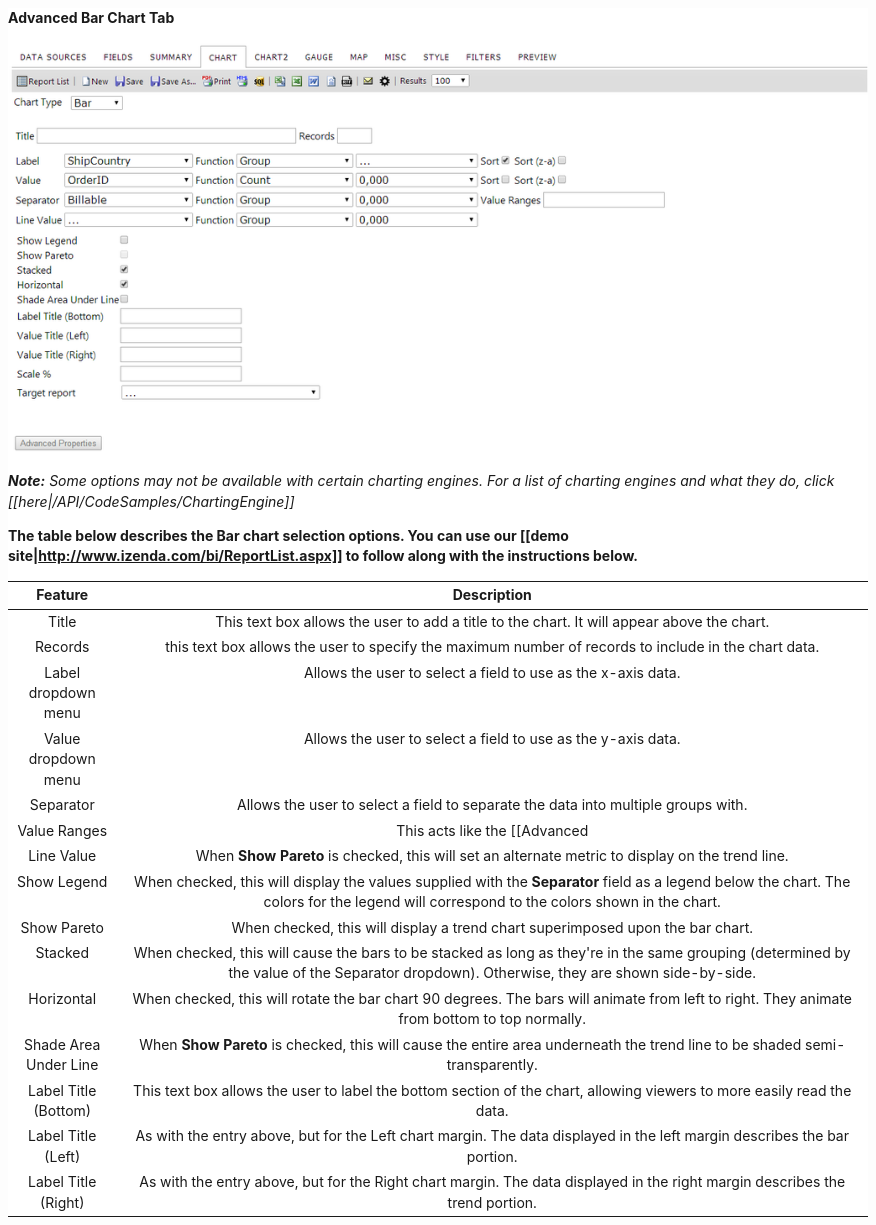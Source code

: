 
**Advanced Bar Chart Tab**

![](/Guides/ReportDesign/7.0-Chart-tab/advanced_bar_tab_2.png)

_**Note:** Some options may not be available with certain charting engines. For a list of charting engines and what they do, click [[here|/API/CodeSamples/ChartingEngine]]_

**The table below describes the Bar chart selection options. You can use our [[demo site|http://www.izenda.com/bi/ReportList.aspx]] to follow along with the instructions below.**

|**Feature**|**Description**|
|:---------:|:-------------:|
|Title|This text box allows the user to add a title to the chart. It will appear above the chart.|
|Records|this text box allows the user to specify the maximum number of records to include in the chart data.|
|Label dropdown menu|Allows the user to select a field to use as the x-axis data.|
|Value dropdown menu|Allows the user to select a field to use as the y-axis data.|
|Separator|Allows the user to select a field to separate the data into multiple groups with.|
|Value Ranges|This acts like the [[Advanced|http://wiki.izenda.us/Guides/ReportDesign/4.0-fields-tab#4.8-Advanced-Field-Settings-Button]] box's Value Ranges item. It will use the specified replacement values for given ranges of data. The number of ranges should correspond to the number of groupings you have in your data.|
|Line Value|When **Show Pareto** is checked, this will set an alternate metric to display on the trend line.|
|Show Legend|When checked, this will display the values supplied with the **Separator** field as a legend below the chart. The colors for the legend will correspond to the colors shown in the chart.|
|Show Pareto|When checked, this will display a trend chart superimposed upon the bar chart.|
|Stacked|When checked, this will cause the bars to be stacked as long as they're in the same grouping (determined by the value of the Separator dropdown). Otherwise, they are shown side-by-side.|
|Horizontal|When checked, this will rotate the bar chart 90 degrees. The bars will animate from left to right. They animate from bottom to top normally.|
|Shade Area Under Line|When **Show Pareto** is checked, this will cause the entire area underneath the trend line to be shaded semi-transparently.|
|Label Title (Bottom)|This text box allows the user to label the bottom section of the chart, allowing viewers to more easily read the data.|
|Label Title (Left)|As with the entry above, but for the Left chart margin. The data displayed in the left margin describes the bar portion.|
|Label Title (Right)|As with the entry above, but for the Right chart margin. The data displayed in the right margin describes the trend portion.|
